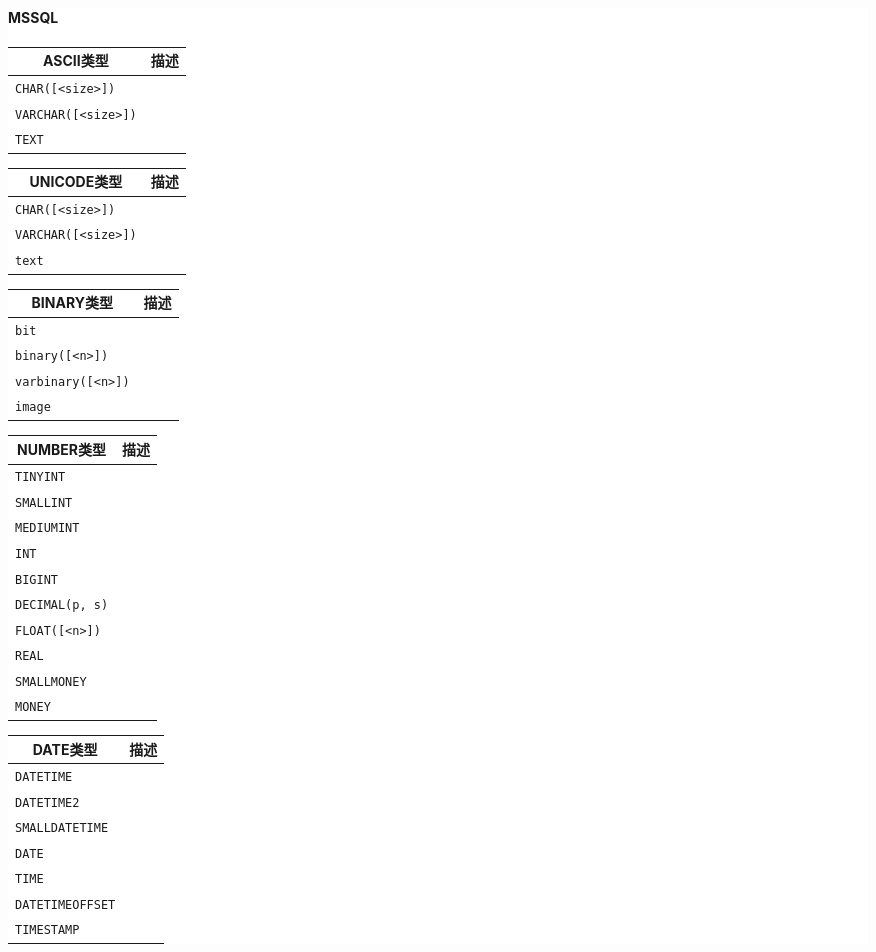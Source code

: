 ####	MSSQL

|ASCII类型|描述|
|-----|-----|
|`CHAR([<size>])`||
|`VARCHAR([<size>])`||
|`TEXT`||

|UNICODE类型|描述|
|-----|-----|
|`CHAR([<size>])`||
|`VARCHAR([<size>])`||
|`text`||

|BINARY类型|描述|
|-----|-----|
|`bit`||
|`binary([<n>])`||
|`varbinary([<n>])`||
|`image`||

|NUMBER类型|描述|
|-----|-----|
|`TINYINT`||
|`SMALLINT`||
|`MEDIUMINT`||
|`INT`||
|`BIGINT`||
|`DECIMAL(p, s)`||
|`FLOAT([<n>])`||
|`REAL`||
|`SMALLMONEY`||
|`MONEY`||

|DATE类型|描述|
|-----|-----|
|`DATETIME`||
|`DATETIME2`||
|`SMALLDATETIME`||
|`DATE`||
|`TIME`||
|`DATETIMEOFFSET`||
|`TIMESTAMP`||
